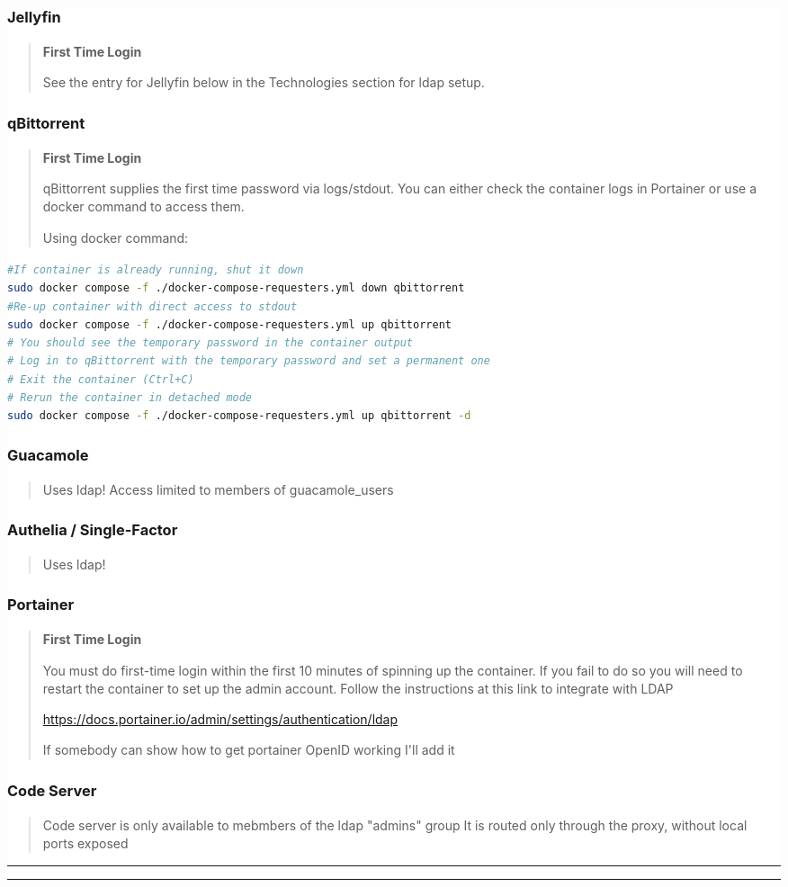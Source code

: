 ### Jellyfin
> **First Time Login**
>
> See the entry for Jellyfin below in the Technologies section for ldap setup.

### qBittorrent
> **First Time Login**
>
> qBittorrent supplies the first time password via logs/stdout. You can either check the container logs in Portainer or use a docker command to access them.
>
> Using docker command:
```bash
#If container is already running, shut it down
sudo docker compose -f ./docker-compose-requesters.yml down qbittorrent
#Re-up container with direct access to stdout
sudo docker compose -f ./docker-compose-requesters.yml up qbittorrent
# You should see the temporary password in the container output
# Log in to qBittorrent with the temporary password and set a permanent one
# Exit the container (Ctrl+C)
# Rerun the container in detached mode
sudo docker compose -f ./docker-compose-requesters.yml up qbittorrent -d
```

### Guacamole
>
> Uses ldap!
> Access limited to members of guacamole_users

### Authelia / Single-Factor
>
> Uses ldap!

### Portainer
> **First Time Login**
> 
> You must do first-time login within the first 10 minutes of spinning up the container.
> If you fail to do so you will need to restart the container to set up the admin account.
> Follow the instructions at this link to integrate with LDAP
>
> https://docs.portainer.io/admin/settings/authentication/ldap
>
> If somebody can show how to get portainer OpenID working I'll add it


### Code Server
> Code server is only available to mebmbers of the ldap "admins" group
> It is routed only through the proxy, without local ports exposed

***
***

